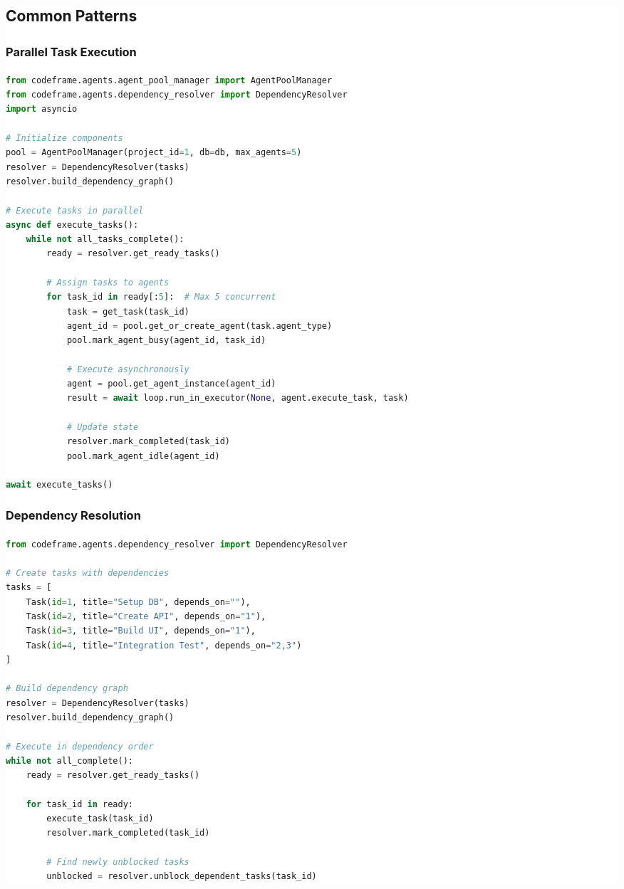 ## Common Patterns

### Parallel Task Execution

```python
from codeframe.agents.agent_pool_manager import AgentPoolManager
from codeframe.agents.dependency_resolver import DependencyResolver
import asyncio

# Initialize components
pool = AgentPoolManager(project_id=1, db=db, max_agents=5)
resolver = DependencyResolver(tasks)
resolver.build_dependency_graph()

# Execute tasks in parallel
async def execute_tasks():
    while not all_tasks_complete():
        ready = resolver.get_ready_tasks()

        # Assign tasks to agents
        for task_id in ready[:5]:  # Max 5 concurrent
            task = get_task(task_id)
            agent_id = pool.get_or_create_agent(task.agent_type)
            pool.mark_agent_busy(agent_id, task_id)

            # Execute asynchronously
            agent = pool.get_agent_instance(agent_id)
            result = await loop.run_in_executor(None, agent.execute_task, task)

            # Update state
            resolver.mark_completed(task_id)
            pool.mark_agent_idle(agent_id)

await execute_tasks()
```

### Dependency Resolution

```python
from codeframe.agents.dependency_resolver import DependencyResolver

# Create tasks with dependencies
tasks = [
    Task(id=1, title="Setup DB", depends_on=""),
    Task(id=2, title="Create API", depends_on="1"),
    Task(id=3, title="Build UI", depends_on="1"),
    Task(id=4, title="Integration Test", depends_on="2,3")
]

# Build dependency graph
resolver = DependencyResolver(tasks)
resolver.build_dependency_graph()

# Execute in dependency order
while not all_complete():
    ready = resolver.get_ready_tasks()

    for task_id in ready:
        execute_task(task_id)
        resolver.mark_completed(task_id)

        # Find newly unblocked tasks
        unblocked = resolver.unblock_dependent_tasks(task_id)
```